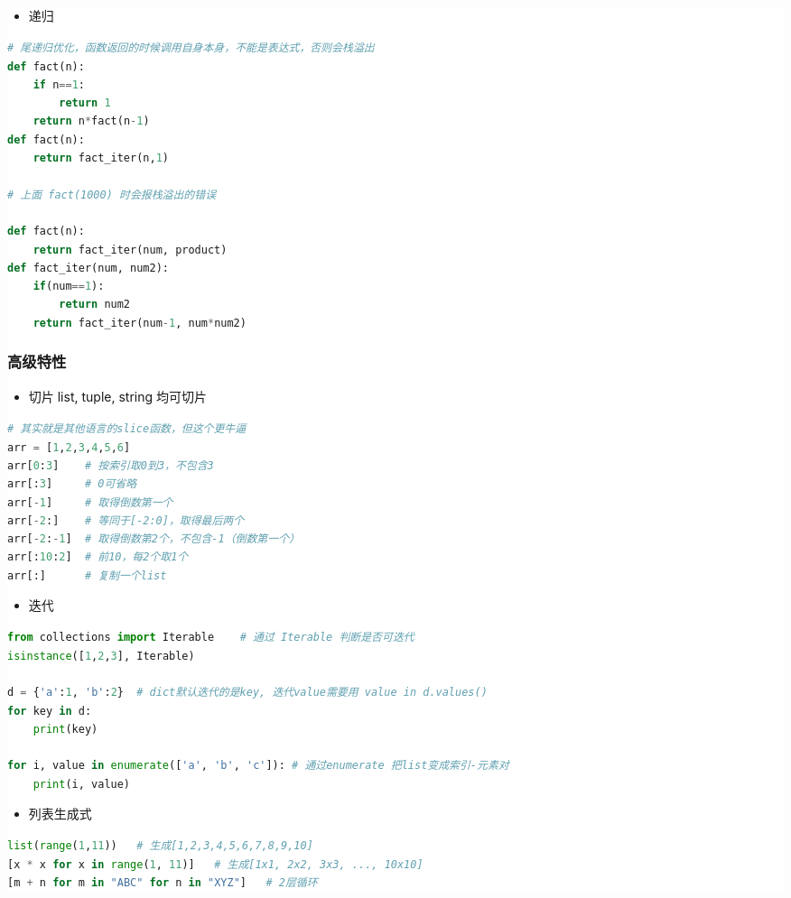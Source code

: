 - 递归
``` python
# 尾递归优化，函数返回的时候调用自身本身，不能是表达式，否则会栈溢出
def fact(n):
    if n==1:
        return 1
    return n*fact(n-1)
def fact(n):
    return fact_iter(n,1)

# 上面 fact(1000) 时会报栈溢出的错误

def fact(n):
    return fact_iter(num, product)
def fact_iter(num, num2):
    if(num==1):
        return num2
    return fact_iter(num-1, num*num2)
```

### 高级特性

- 切片
list, tuple, string 均可切片
``` python
# 其实就是其他语言的slice函数，但这个更牛逼
arr = [1,2,3,4,5,6]
arr[0:3]    # 按索引取0到3，不包含3
arr[:3]     # 0可省略
arr[-1]     # 取得倒数第一个
arr[-2:]    # 等同于[-2:0]，取得最后两个
arr[-2:-1]  # 取得倒数第2个，不包含-1（倒数第一个）
arr[:10:2]  # 前10，每2个取1个
arr[:]      # 复制一个list
```

- 迭代
``` python
from collections import Iterable    # 通过 Iterable 判断是否可迭代
isinstance([1,2,3], Iterable)   

d = {'a':1, 'b':2}  # dict默认迭代的是key, 迭代value需要用 value in d.values()
for key in d:
    print(key)

for i, value in enumerate(['a', 'b', 'c']): # 通过enumerate 把list变成索引-元素对
    print(i, value)
```

- 列表生成式
```python
list(range(1,11))   # 生成[1,2,3,4,5,6,7,8,9,10]
[x * x for x in range(1, 11)]   # 生成[1x1, 2x2, 3x3, ..., 10x10]
[m + n for m in "ABC" for n in "XYZ"]   # 2层循环
```
